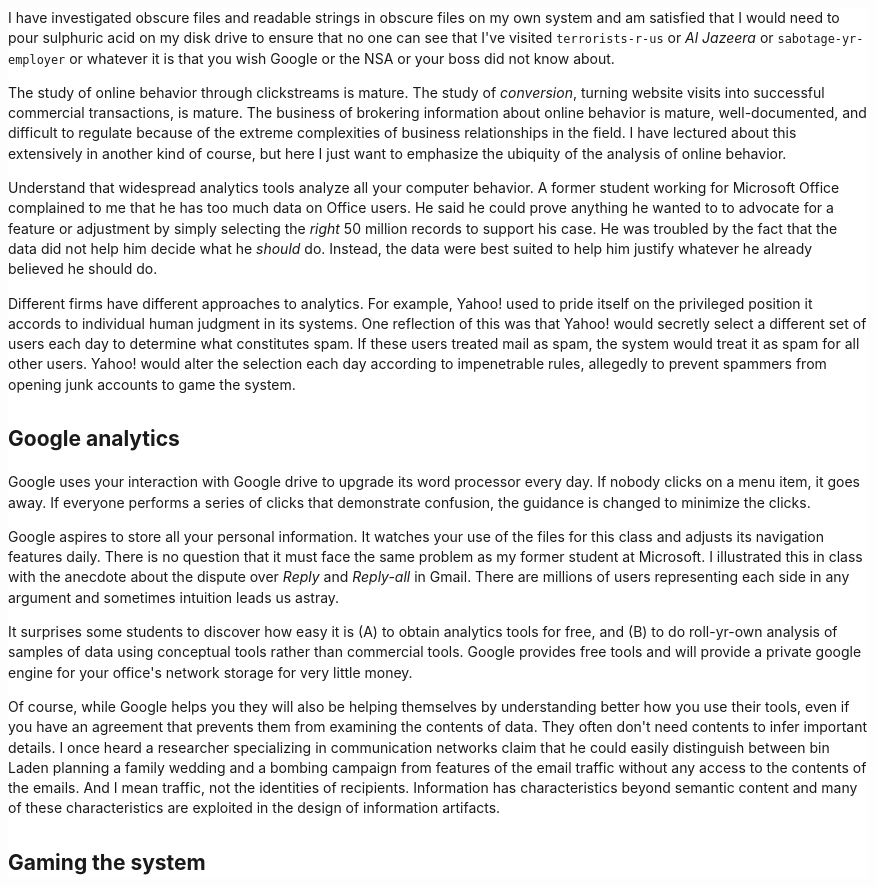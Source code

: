 I have investigated obscure files and readable strings in obscure files on my own system and am satisfied that I would need to pour sulphuric acid on my disk drive to ensure that no one can see that I've visited `terrorists-r-us` or *Al Jazeera* or `sabotage-yr-employer` or whatever it is that you wish Google or the NSA or your boss did not know about.

The study of online behavior through clickstreams is mature. The study of *conversion*, turning website visits into successful commercial transactions, is mature. The business of brokering information about online behavior is mature, well-documented, and difficult to regulate because of the extreme complexities of business relationships in the field. I have lectured about this extensively in another kind of course, but here I just want to emphasize the ubiquity of the analysis of online behavior.

Understand that widespread analytics tools analyze all your computer behavior. A former student working for Microsoft Office complained to me that he has too much data on Office users. He said he could prove anything he wanted to to advocate for a feature or adjustment by simply selecting the *right* 50 million records to support his case. He was troubled by the fact that the data did not help him decide what he *should* do. Instead, the data were best suited to help him justify whatever he already believed he should do.

Different firms have different approaches to analytics. For example, Yahoo! used to pride itself on the privileged position it accords to individual human judgment in its systems. One reflection of this was that Yahoo! would secretly select a different set of users each day to determine what constitutes spam. If these users treated mail as spam, the system would treat it as spam for all other users. Yahoo! would alter the selection each day according to impenetrable rules, allegedly to prevent spammers from opening junk accounts to game the system.

## Google analytics

Google uses your interaction with Google drive to upgrade its word processor every day. If nobody clicks on a menu item, it goes away. If everyone performs a series of clicks that demonstrate confusion, the guidance is changed to minimize the clicks.

Google aspires to store all your personal information. It watches your use of the files for this class and adjusts its navigation features daily. There is no question that it must face the same problem as my former student at Microsoft. I illustrated this in class with the anecdote about the dispute over *Reply* and *Reply-all* in Gmail. There are millions of users representing each side in any argument and sometimes intuition leads us astray.

It surprises some students to discover how easy it is
(A) to obtain analytics tools for free, and (B) to do roll-yr-own analysis of samples of data using conceptual tools rather than commercial tools.
Google provides free tools and will provide a private google engine for your office's network storage for very little money.

Of course, while Google helps you they will also be helping themselves by understanding better how you use their tools, even if you have an agreement that prevents them from examining the contents of data. They often don't need contents to infer important details. I once heard a researcher specializing in communication networks claim that he could easily distinguish between bin Laden planning a family wedding and a bombing campaign from features of the email traffic without any access to the contents of the emails. And I mean traffic, not the identities of recipients. Information has characteristics beyond semantic content and many of these characteristics are exploited in the design of information artifacts.

## Gaming the system
